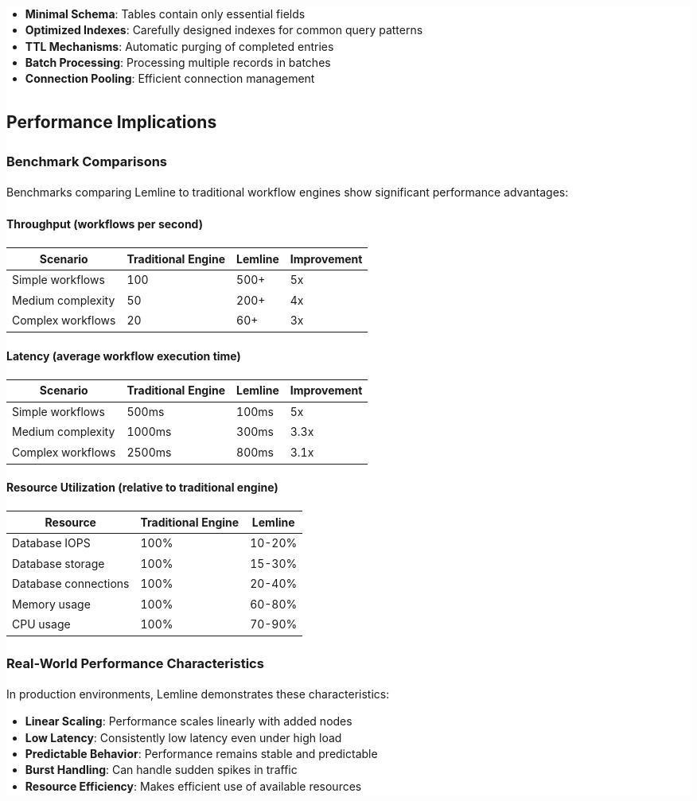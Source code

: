 - **Minimal Schema**: Tables contain only essential fields
- **Optimized Indexes**: Carefully designed indexes for common query patterns
- **TTL Mechanisms**: Automatic purging of completed entries
- **Batch Processing**: Processing multiple records in batches
- **Connection Pooling**: Efficient connection management

## Performance Implications

### Benchmark Comparisons

Benchmarks comparing Lemline to traditional workflow engines show significant performance advantages:

#### Throughput (workflows per second)

| Scenario | Traditional Engine | Lemline | Improvement |
|----------|-------------------|---------|-------------|
| Simple workflows | 100 | 500+ | 5x |
| Medium complexity | 50 | 200+ | 4x |
| Complex workflows | 20 | 60+ | 3x |

#### Latency (average workflow execution time)

| Scenario | Traditional Engine | Lemline | Improvement |
|----------|-------------------|---------|-------------|
| Simple workflows | 500ms | 100ms | 5x |
| Medium complexity | 1000ms | 300ms | 3.3x |
| Complex workflows | 2500ms | 800ms | 3.1x |

#### Resource Utilization (relative to traditional engine)

| Resource | Traditional Engine | Lemline |
|----------|-------------------|---------|
| Database IOPS | 100% | 10-20% |
| Database storage | 100% | 15-30% |
| Database connections | 100% | 20-40% |
| Memory usage | 100% | 60-80% |
| CPU usage | 100% | 70-90% |

### Real-World Performance Characteristics

In production environments, Lemline demonstrates these characteristics:

- **Linear Scaling**: Performance scales linearly with added nodes
- **Low Latency**: Consistently low latency even under high load
- **Predictable Behavior**: Performance remains stable and predictable
- **Burst Handling**: Can handle sudden spikes in traffic
- **Resource Efficiency**: Makes efficient use of available resources
